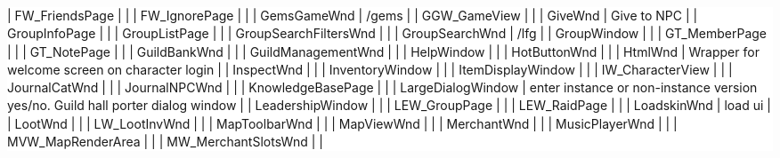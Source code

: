 | FW\_FriendsPage |  |
| FW\_IgnorePage |  |
| GemsGameWnd | /gems |
| GGW\_GameView |  |
| GiveWnd | Give to NPC |
| GroupInfoPage |  |
| GroupListPage |  |
| GroupSearchFiltersWnd |  |
| GroupSearchWnd | /lfg |
| GroupWindow |  |
| GT\_MemberPage |  |
| GT\_NotePage |  |
| GuildBankWnd |  |
| GuildManagementWnd |  |
| HelpWindow |  |
| HotButtonWnd |  |
| HtmlWnd | Wrapper for welcome screen on character login |
| InspectWnd |  |
| InventoryWindow |  |
| ItemDisplayWindow |  |
| IW\_CharacterView |  |
| JournalCatWnd |  |
| JournalNPCWnd |  |
| KnowledgeBasePage |  |
| LargeDialogWindow | enter instance or non-instance version yes/no. Guild hall porter dialog window |
| LeadershipWindow |  |
| LEW\_GroupPage |  |
| LEW\_RaidPage |  |
| LoadskinWnd | load ui |
| LootWnd |  |
| LW\_LootInvWnd |  |
| MapToolbarWnd |  |
| MapViewWnd |  |
| MerchantWnd |  |
| MusicPlayerWnd |  |
| MVW\_MapRenderArea |  |
| MW\_MerchantSlotsWnd |  |